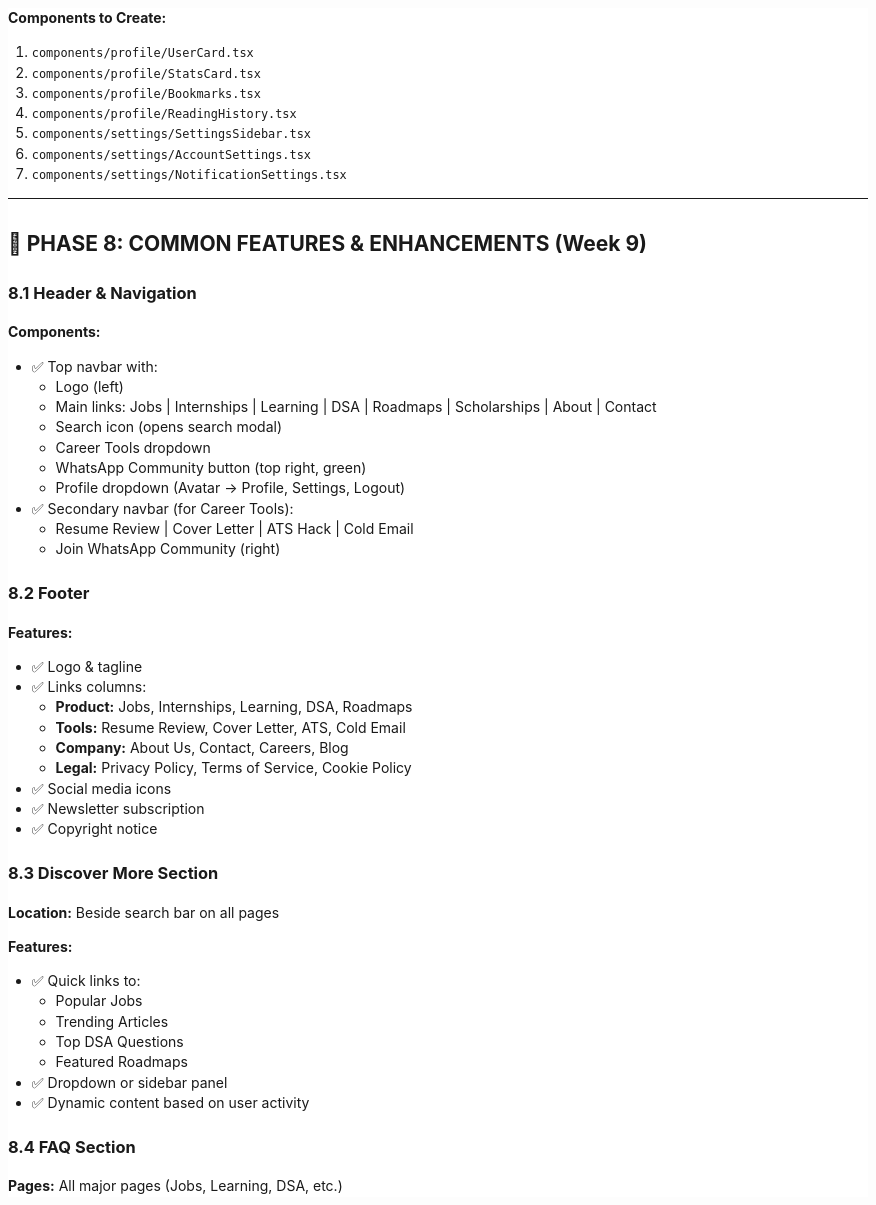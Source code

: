**Components to Create:**
1. `components/profile/UserCard.tsx`
2. `components/profile/StatsCard.tsx`
3. `components/profile/Bookmarks.tsx`
4. `components/profile/ReadingHistory.tsx`
5. `components/settings/SettingsSidebar.tsx`
6. `components/settings/AccountSettings.tsx`
7. `components/settings/NotificationSettings.tsx`

---

## 🎨 PHASE 8: COMMON FEATURES & ENHANCEMENTS (Week 9)

### 8.1 Header & Navigation
**Components:**
- ✅ Top navbar with:
  - Logo (left)
  - Main links: Jobs | Internships | Learning | DSA | Roadmaps | Scholarships | About | Contact
  - Search icon (opens search modal)
  - Career Tools dropdown
  - WhatsApp Community button (top right, green)
  - Profile dropdown (Avatar → Profile, Settings, Logout)
- ✅ Secondary navbar (for Career Tools):
  - Resume Review | Cover Letter | ATS Hack | Cold Email
  - Join WhatsApp Community (right)

### 8.2 Footer
**Features:**
- ✅ Logo & tagline
- ✅ Links columns:
  - **Product:** Jobs, Internships, Learning, DSA, Roadmaps
  - **Tools:** Resume Review, Cover Letter, ATS, Cold Email
  - **Company:** About Us, Contact, Careers, Blog
  - **Legal:** Privacy Policy, Terms of Service, Cookie Policy
- ✅ Social media icons
- ✅ Newsletter subscription
- ✅ Copyright notice

### 8.3 Discover More Section
**Location:** Beside search bar on all pages

**Features:**
- ✅ Quick links to:
  - Popular Jobs
  - Trending Articles
  - Top DSA Questions
  - Featured Roadmaps
- ✅ Dropdown or sidebar panel
- ✅ Dynamic content based on user activity

### 8.4 FAQ Section
**Pages:** All major pages (Jobs, Learning, DSA, etc.)
